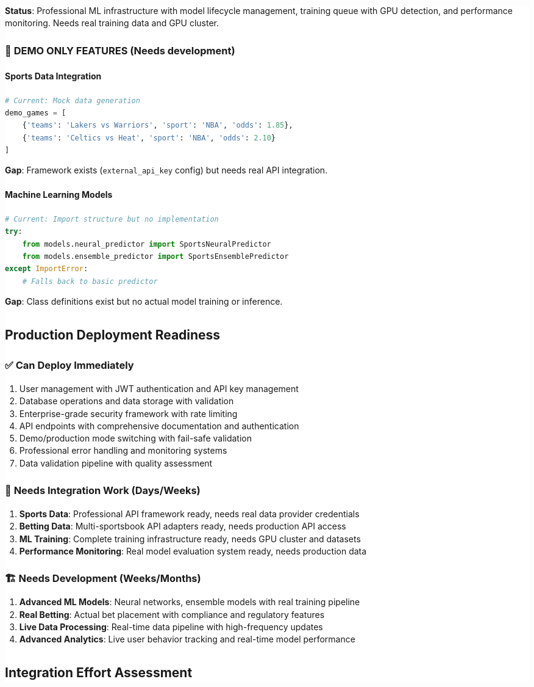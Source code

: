 **Status**: Professional ML infrastructure with model lifecycle management, training queue with GPU detection, and performance monitoring. Needs real training data and GPU cluster.

### 🚫 **DEMO ONLY FEATURES** (Needs development)

#### Sports Data Integration
```python
# Current: Mock data generation
demo_games = [
    {'teams': 'Lakers vs Warriors', 'sport': 'NBA', 'odds': 1.85},
    {'teams': 'Celtics vs Heat', 'sport': 'NBA', 'odds': 2.10}
]
```

**Gap**: Framework exists (`external_api_key` config) but needs real API integration.

#### Machine Learning Models
```python
# Current: Import structure but no implementation
try:
    from models.neural_predictor import SportsNeuralPredictor
    from models.ensemble_predictor import SportsEnsemblePredictor
except ImportError:
    # Falls back to basic predictor
```

**Gap**: Class definitions exist but no actual model training or inference.

## Production Deployment Readiness

### ✅ **Can Deploy Immediately**
1. User management with JWT authentication and API key management
2. Database operations and data storage with validation
3. Enterprise-grade security framework with rate limiting
4. API endpoints with comprehensive documentation and authentication
5. Demo/production mode switching with fail-safe validation
6. Professional error handling and monitoring systems
7. Data validation pipeline with quality assessment

### 🔧 **Needs Integration Work** (Days/Weeks)
1. **Sports Data**: Professional API framework ready, needs real data provider credentials
2. **Betting Data**: Multi-sportsbook API adapters ready, needs production API access
3. **ML Training**: Complete training infrastructure ready, needs GPU cluster and datasets
4. **Performance Monitoring**: Real model evaluation system ready, needs production data

### 🏗️ **Needs Development** (Weeks/Months)
1. **Advanced ML Models**: Neural networks, ensemble models with real training pipeline
2. **Real Betting**: Actual bet placement with compliance and regulatory features
3. **Live Data Processing**: Real-time data pipeline with high-frequency updates
4. **Advanced Analytics**: Live user behavior tracking and real-time model performance

## Integration Effort Assessment
